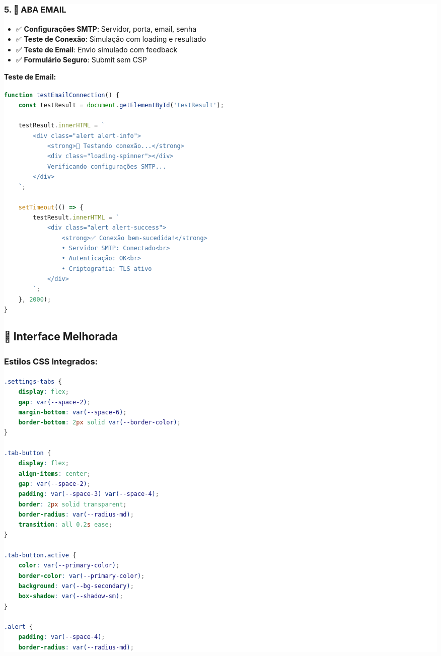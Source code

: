 ### **5. 📧 ABA EMAIL**
- ✅ **Configurações SMTP**: Servidor, porta, email, senha
- ✅ **Teste de Conexão**: Simulação com loading e resultado
- ✅ **Teste de Email**: Envio simulado com feedback
- ✅ **Formulário Seguro**: Submit sem CSP

**Teste de Email:**
```javascript
function testEmailConnection() {
    const testResult = document.getElementById('testResult');
    
    testResult.innerHTML = `
        <div class="alert alert-info">
            <strong>🧪 Testando conexão...</strong>
            <div class="loading-spinner"></div>
            Verificando configurações SMTP...
        </div>
    `;
    
    setTimeout(() => {
        testResult.innerHTML = `
            <div class="alert alert-success">
                <strong>✅ Conexão bem-sucedida!</strong>
                • Servidor SMTP: Conectado<br>
                • Autenticação: OK<br>
                • Criptografia: TLS ativo
            </div>
        `;
    }, 2000);
}
```

## 🎨 Interface Melhorada

### **Estilos CSS Integrados:**
```css
.settings-tabs {
    display: flex;
    gap: var(--space-2);
    margin-bottom: var(--space-6);
    border-bottom: 2px solid var(--border-color);
}

.tab-button {
    display: flex;
    align-items: center;
    gap: var(--space-2);
    padding: var(--space-3) var(--space-4);
    border: 2px solid transparent;
    border-radius: var(--radius-md);
    transition: all 0.2s ease;
}

.tab-button.active {
    color: var(--primary-color);
    border-color: var(--primary-color);
    background: var(--bg-secondary);
    box-shadow: var(--shadow-sm);
}

.alert {
    padding: var(--space-4);
    border-radius: var(--radius-md);
```